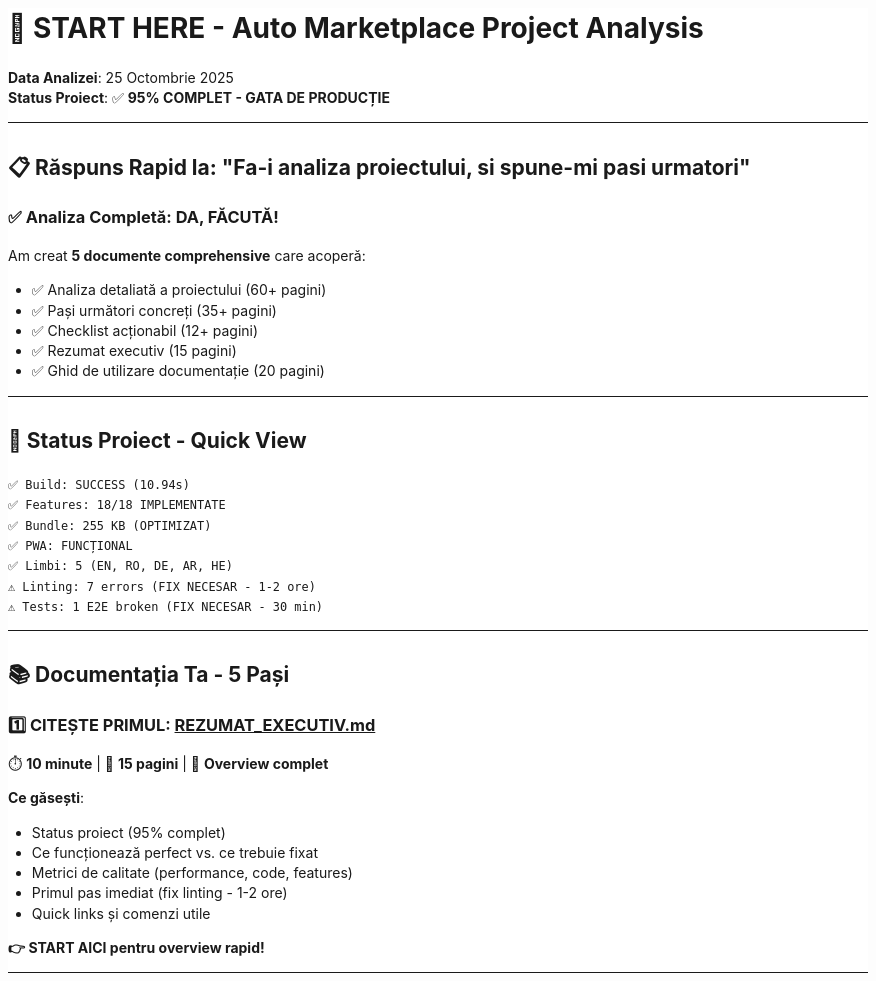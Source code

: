 # 🚀 START HERE - Auto Marketplace Project Analysis

**Data Analizei**: 25 Octombrie 2025  
**Status Proiect**: ✅ **95% COMPLET - GATA DE PRODUCȚIE**

---

## 📋 Răspuns Rapid la: "Fa-i analiza proiectului, si spune-mi pasi urmatori"

### ✅ Analiza Completă: DA, FĂCUTĂ!

Am creat **5 documente comprehensive** care acoperă:

- ✅ Analiza detaliată a proiectului (60+ pagini)
- ✅ Pași următori concreți (35+ pagini)
- ✅ Checklist acționabil (12+ pagini)
- ✅ Rezumat executiv (15 pagini)
- ✅ Ghid de utilizare documentație (20 pagini)

---

## 🎯 Status Proiect - Quick View

```
✅ Build: SUCCESS (10.94s)
✅ Features: 18/18 IMPLEMENTATE
✅ Bundle: 255 KB (OPTIMIZAT)
✅ PWA: FUNCȚIONAL
✅ Limbi: 5 (EN, RO, DE, AR, HE)
⚠️ Linting: 7 errors (FIX NECESAR - 1-2 ore)
⚠️ Tests: 1 E2E broken (FIX NECESAR - 30 min)
```

---

## 📚 Documentația Ta - 5 Pași

### 1️⃣ CITEȘTE PRIMUL: [REZUMAT_EXECUTIV.md](./REZUMAT_EXECUTIV.md)

⏱️ **10 minute** | 📄 **15 pagini** | 🎯 **Overview complet**

**Ce găsești**:

- Status proiect (95% complet)
- Ce funcționează perfect vs. ce trebuie fixat
- Metrici de calitate (performance, code, features)
- Primul pas imediat (fix linting - 1-2 ore)
- Quick links și comenzi utile

**👉 START AICI pentru overview rapid!**

---